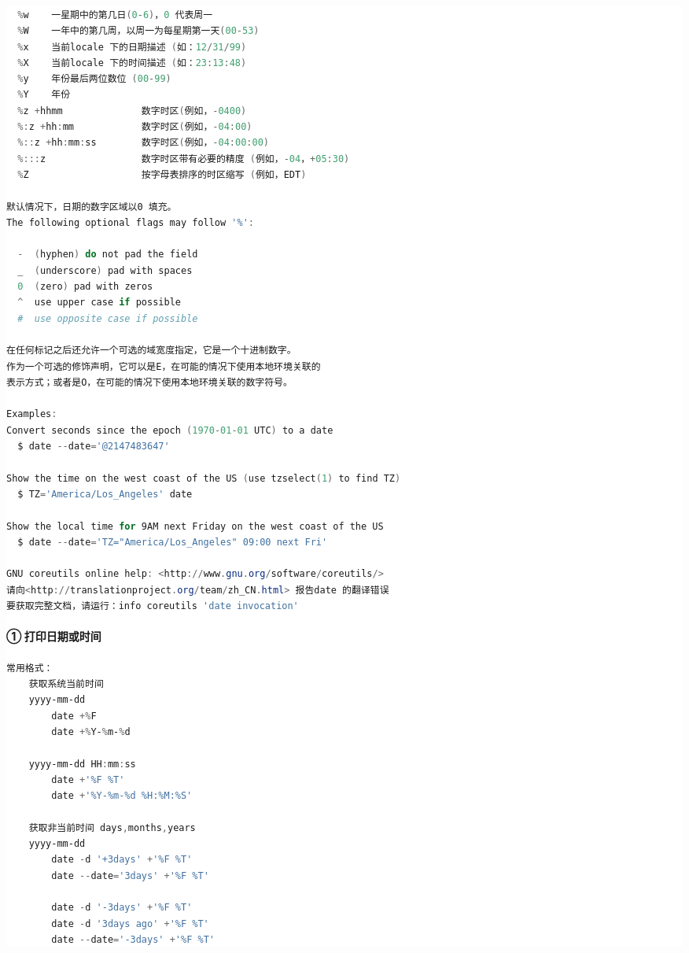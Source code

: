 ```powershell
  %w    一星期中的第几日(0-6)，0 代表周一
  %W    一年中的第几周，以周一为每星期第一天(00-53)
  %x    当前locale 下的日期描述 (如：12/31/99)
  %X    当前locale 下的时间描述 (如：23:13:48)
  %y    年份最后两位数位 (00-99)
  %Y    年份
  %z +hhmm              数字时区(例如，-0400)
  %:z +hh:mm            数字时区(例如，-04:00)
  %::z +hh:mm:ss        数字时区(例如，-04:00:00)
  %:::z                 数字时区带有必要的精度 (例如，-04，+05:30)
  %Z                    按字母表排序的时区缩写 (例如，EDT)

默认情况下，日期的数字区域以0 填充。
The following optional flags may follow '%':

  -  (hyphen) do not pad the field
  _  (underscore) pad with spaces
  0  (zero) pad with zeros
  ^  use upper case if possible
  #  use opposite case if possible

在任何标记之后还允许一个可选的域宽度指定，它是一个十进制数字。
作为一个可选的修饰声明，它可以是E，在可能的情况下使用本地环境关联的
表示方式；或者是O，在可能的情况下使用本地环境关联的数字符号。

Examples:
Convert seconds since the epoch (1970-01-01 UTC) to a date
  $ date --date='@2147483647'

Show the time on the west coast of the US (use tzselect(1) to find TZ)
  $ TZ='America/Los_Angeles' date

Show the local time for 9AM next Friday on the west coast of the US
  $ date --date='TZ="America/Los_Angeles" 09:00 next Fri'

GNU coreutils online help: <http://www.gnu.org/software/coreutils/>
请向<http://translationproject.org/team/zh_CN.html> 报告date 的翻译错误
要获取完整文档，请运行：info coreutils 'date invocation'
```



#### ① 打印日期或时间

```powershell
常用格式：
    获取系统当前时间
    yyyy-mm-dd
	    date +%F
    	date +%Y-%m-%d

    yyyy-mm-dd HH:mm:ss
	    date +'%F %T'
    	date +'%Y-%m-%d %H:%M:%S'

	获取非当前时间 days,months,years
	yyyy-mm-dd
		date -d '+3days' +'%F %T'
		date --date='3days' +'%F %T'
		
		date -d '-3days' +'%F %T'
		date -d '3days ago' +'%F %T'
		date --date='-3days' +'%F %T'


```